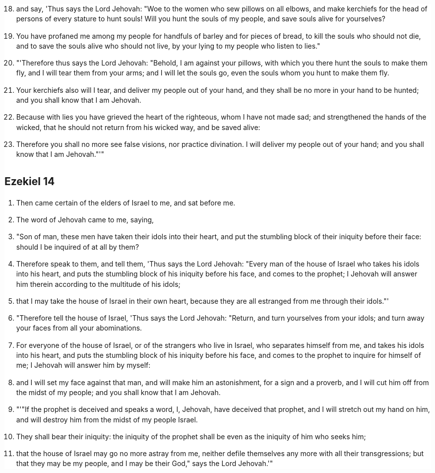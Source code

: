 18. and say, 'Thus says the Lord Jehovah: "Woe to the women who sew pillows on all elbows, and make kerchiefs for the head of persons of every stature to hunt souls! Will you hunt the souls of my people, and save souls alive for yourselves?

19. You have profaned me among my people for handfuls of barley and for pieces of bread, to kill the souls who should not die, and to save the souls alive who should not live, by your lying to my people who listen to lies." 

20. "'Therefore thus says the Lord Jehovah: "Behold, I am against your pillows, with which you there hunt the souls to make them fly, and I will tear them from your arms; and I will let the souls go, even the souls whom you hunt to make them fly.

21. Your kerchiefs also will I tear, and deliver my people out of your hand, and they shall be no more in your hand to be hunted; and you shall know that I am Jehovah.

22. Because with lies you have grieved the heart of the righteous, whom I have not made sad; and strengthened the hands of the wicked, that he should not return from his wicked way, and be saved alive:

23. Therefore you shall no more see false visions, nor practice divination. I will deliver my people out of your hand; and you shall know that I am Jehovah."'"  

## Ezekiel 14

1. Then came certain of the elders of Israel to me, and sat before me.

2. The word of Jehovah came to me, saying,

3. "Son of man, these men have taken their idols into their heart, and put the stumbling block of their iniquity before their face: should I be inquired of at all by them?

4. Therefore speak to them, and tell them, 'Thus says the Lord Jehovah: "Every man of the house of Israel who takes his idols into his heart, and puts the stumbling block of his iniquity before his face, and comes to the prophet; I Jehovah will answer him therein according to the multitude of his idols;

5. that I may take the house of Israel in their own heart, because they are all estranged from me through their idols."' 

6. "Therefore tell the house of Israel, 'Thus says the Lord Jehovah: "Return, and turn yourselves from your idols; and turn away your faces from all your abominations.

7. For everyone of the house of Israel, or of the strangers who live in Israel, who separates himself from me, and takes his idols into his heart, and puts the stumbling block of his iniquity before his face, and comes to the prophet to inquire for himself of me; I Jehovah will answer him by myself:

8. and I will set my face against that man, and will make him an astonishment, for a sign and a proverb, and I will cut him off from the midst of my people; and you shall know that I am Jehovah. 

9. "'"If the prophet is deceived and speaks a word, I, Jehovah, have deceived that prophet, and I will stretch out my hand on him, and will destroy him from the midst of my people Israel.

10. They shall bear their iniquity: the iniquity of the prophet shall be even as the iniquity of him who seeks him;

11. that the house of Israel may go no more astray from me, neither defile themselves any more with all their transgressions; but that they may be my people, and I may be their God," says the Lord Jehovah.'" 
